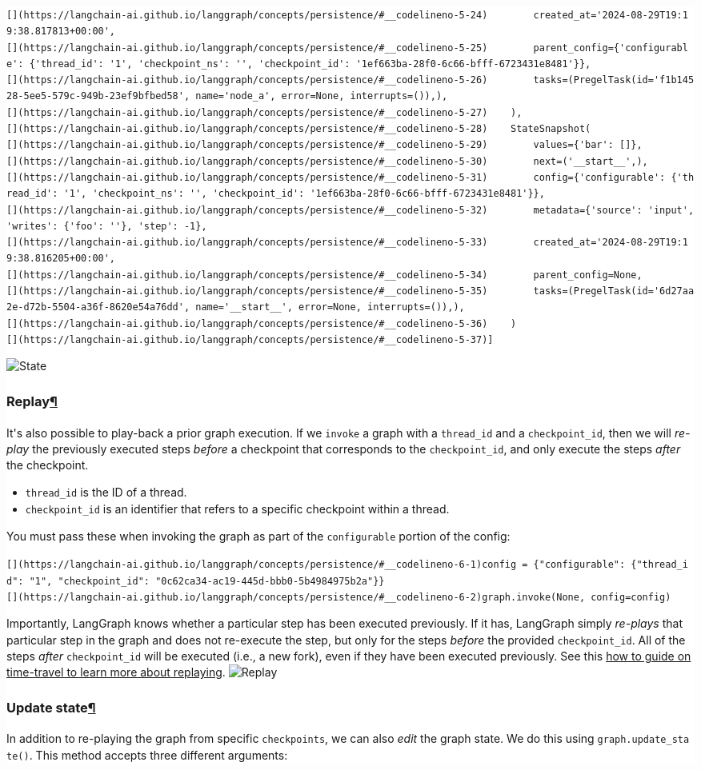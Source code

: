 ```
[](https://langchain-ai.github.io/langgraph/concepts/persistence/#__codelineno-5-24)        created_at='2024-08-29T19:19:38.817813+00:00',
[](https://langchain-ai.github.io/langgraph/concepts/persistence/#__codelineno-5-25)        parent_config={'configurable': {'thread_id': '1', 'checkpoint_ns': '', 'checkpoint_id': '1ef663ba-28f0-6c66-bfff-6723431e8481'}},
[](https://langchain-ai.github.io/langgraph/concepts/persistence/#__codelineno-5-26)        tasks=(PregelTask(id='f1b14528-5ee5-579c-949b-23ef9bfbed58', name='node_a', error=None, interrupts=()),),
[](https://langchain-ai.github.io/langgraph/concepts/persistence/#__codelineno-5-27)    ),
[](https://langchain-ai.github.io/langgraph/concepts/persistence/#__codelineno-5-28)    StateSnapshot(
[](https://langchain-ai.github.io/langgraph/concepts/persistence/#__codelineno-5-29)        values={'bar': []},
[](https://langchain-ai.github.io/langgraph/concepts/persistence/#__codelineno-5-30)        next=('__start__',),
[](https://langchain-ai.github.io/langgraph/concepts/persistence/#__codelineno-5-31)        config={'configurable': {'thread_id': '1', 'checkpoint_ns': '', 'checkpoint_id': '1ef663ba-28f0-6c66-bfff-6723431e8481'}},
[](https://langchain-ai.github.io/langgraph/concepts/persistence/#__codelineno-5-32)        metadata={'source': 'input', 'writes': {'foo': ''}, 'step': -1},
[](https://langchain-ai.github.io/langgraph/concepts/persistence/#__codelineno-5-33)        created_at='2024-08-29T19:19:38.816205+00:00',
[](https://langchain-ai.github.io/langgraph/concepts/persistence/#__codelineno-5-34)        parent_config=None,
[](https://langchain-ai.github.io/langgraph/concepts/persistence/#__codelineno-5-35)        tasks=(PregelTask(id='6d27aa2e-d72b-5504-a36f-8620e54a76dd', name='__start__', error=None, interrupts=()),),
[](https://langchain-ai.github.io/langgraph/concepts/persistence/#__codelineno-5-36)    )
[](https://langchain-ai.github.io/langgraph/concepts/persistence/#__codelineno-5-37)]

```

![State](https://langchain-ai.github.io/langgraph/concepts/img/persistence/get_state.jpg)
### Replay[¶](https://langchain-ai.github.io/langgraph/concepts/persistence/#replay "Permanent link")
It's also possible to play-back a prior graph execution. If we `invoke` a graph with a `thread_id` and a `checkpoint_id`, then we will _re-play_ the previously executed steps _before_ a checkpoint that corresponds to the `checkpoint_id`, and only execute the steps _after_ the checkpoint.
  * `thread_id` is the ID of a thread.
  * `checkpoint_id` is an identifier that refers to a specific checkpoint within a thread.


You must pass these when invoking the graph as part of the `configurable` portion of the config:
```
[](https://langchain-ai.github.io/langgraph/concepts/persistence/#__codelineno-6-1)config = {"configurable": {"thread_id": "1", "checkpoint_id": "0c62ca34-ac19-445d-bbb0-5b4984975b2a"}}
[](https://langchain-ai.github.io/langgraph/concepts/persistence/#__codelineno-6-2)graph.invoke(None, config=config)

```

Importantly, LangGraph knows whether a particular step has been executed previously. If it has, LangGraph simply _re-plays_ that particular step in the graph and does not re-execute the step, but only for the steps _before_ the provided `checkpoint_id`. All of the steps _after_ `checkpoint_id` will be executed (i.e., a new fork), even if they have been executed previously. See this [how to guide on time-travel to learn more about replaying](https://langchain-ai.github.io/langgraph/how-tos/human_in_the_loop/time-travel/).
![Replay](https://langchain-ai.github.io/langgraph/concepts/img/persistence/re_play.png)
### Update state[¶](https://langchain-ai.github.io/langgraph/concepts/persistence/#update-state "Permanent link")
In addition to re-playing the graph from specific `checkpoints`, we can also _edit_ the graph state. We do this using `graph.update_state()`. This method accepts three different arguments: